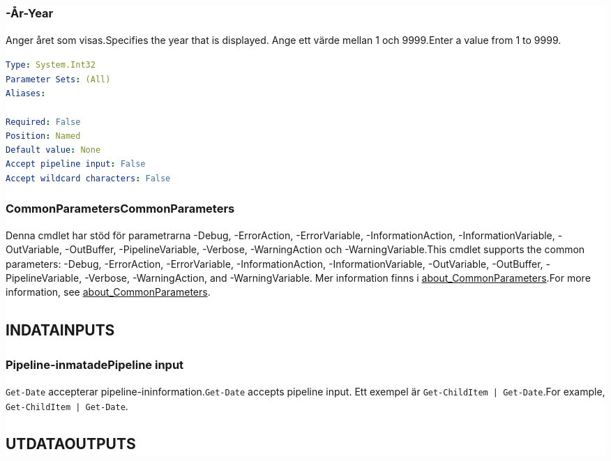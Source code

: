 ### <span data-ttu-id="8fb5d-244">-År</span><span class="sxs-lookup"><span data-stu-id="8fb5d-244">-Year</span></span>

<span data-ttu-id="8fb5d-245">Anger året som visas.</span><span class="sxs-lookup"><span data-stu-id="8fb5d-245">Specifies the year that is displayed.</span></span> <span data-ttu-id="8fb5d-246">Ange ett värde mellan 1 och 9999.</span><span class="sxs-lookup"><span data-stu-id="8fb5d-246">Enter a value from 1 to 9999.</span></span>

```yaml
Type: System.Int32
Parameter Sets: (All)
Aliases:

Required: False
Position: Named
Default value: None
Accept pipeline input: False
Accept wildcard characters: False
```

### <span data-ttu-id="8fb5d-247">CommonParameters</span><span class="sxs-lookup"><span data-stu-id="8fb5d-247">CommonParameters</span></span>

<span data-ttu-id="8fb5d-248">Denna cmdlet har stöd för parametrarna -Debug, -ErrorAction, -ErrorVariable, -InformationAction, -InformationVariable, -OutVariable, -OutBuffer, -PipelineVariable, -Verbose, -WarningAction och -WarningVariable.</span><span class="sxs-lookup"><span data-stu-id="8fb5d-248">This cmdlet supports the common parameters: -Debug, -ErrorAction, -ErrorVariable, -InformationAction, -InformationVariable, -OutVariable, -OutBuffer, -PipelineVariable, -Verbose, -WarningAction, and -WarningVariable.</span></span> <span data-ttu-id="8fb5d-249">Mer information finns i [about_CommonParameters](https://go.microsoft.com/fwlink/?LinkID=113216).</span><span class="sxs-lookup"><span data-stu-id="8fb5d-249">For more information, see [about_CommonParameters](https://go.microsoft.com/fwlink/?LinkID=113216).</span></span>

## <span data-ttu-id="8fb5d-250">INDATA</span><span class="sxs-lookup"><span data-stu-id="8fb5d-250">INPUTS</span></span>

### <span data-ttu-id="8fb5d-251">Pipeline-inmatade</span><span class="sxs-lookup"><span data-stu-id="8fb5d-251">Pipeline input</span></span>

<span data-ttu-id="8fb5d-252">`Get-Date` accepterar pipeline-ininformation.</span><span class="sxs-lookup"><span data-stu-id="8fb5d-252">`Get-Date` accepts pipeline input.</span></span> <span data-ttu-id="8fb5d-253">Ett exempel är `Get-ChildItem | Get-Date`.</span><span class="sxs-lookup"><span data-stu-id="8fb5d-253">For example, `Get-ChildItem | Get-Date`.</span></span>

## <span data-ttu-id="8fb5d-254">UTDATA</span><span class="sxs-lookup"><span data-stu-id="8fb5d-254">OUTPUTS</span></span>
